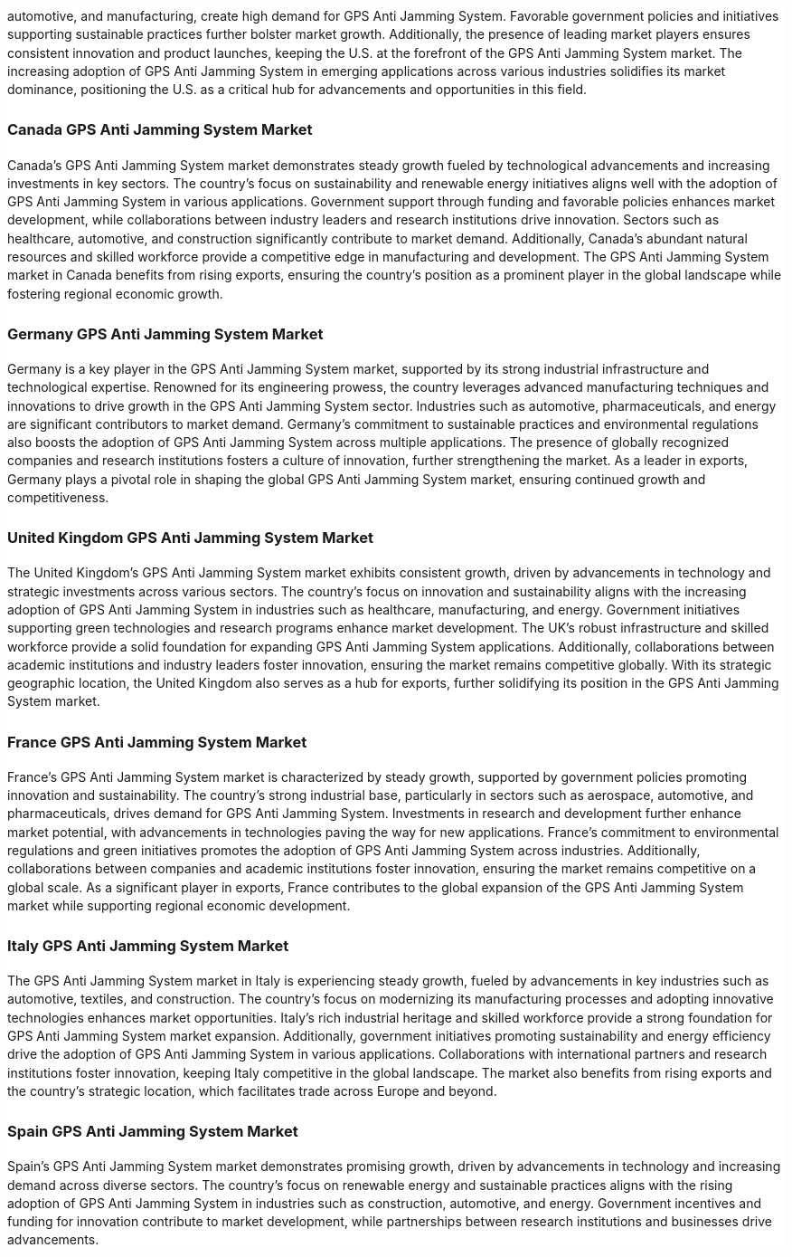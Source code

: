 automotive, and manufacturing, create high demand for GPS Anti Jamming System. Favorable government policies and initiatives supporting sustainable practices further bolster market growth. Additionally, the presence of leading market players ensures consistent innovation and product launches, keeping the U.S. at the forefront of the GPS Anti Jamming System market. The increasing adoption of GPS Anti Jamming System in emerging applications across various industries solidifies its market dominance, positioning the U.S. as a critical hub for advancements and opportunities in this field.</p><h3>Canada GPS Anti Jamming System Market</h3><p>Canada&rsquo;s GPS Anti Jamming System market demonstrates steady growth fueled by technological advancements and increasing investments in key sectors. The country&rsquo;s focus on sustainability and renewable energy initiatives aligns well with the adoption of GPS Anti Jamming System in various applications. Government support through funding and favorable policies enhances market development, while collaborations between industry leaders and research institutions drive innovation. Sectors such as healthcare, automotive, and construction significantly contribute to market demand. Additionally, Canada&rsquo;s abundant natural resources and skilled workforce provide a competitive edge in manufacturing and development. The GPS Anti Jamming System market in Canada benefits from rising exports, ensuring the country&rsquo;s position as a prominent player in the global landscape while fostering regional economic growth.</p><h3>Germany GPS Anti Jamming System Market</h3><p>Germany is a key player in the GPS Anti Jamming System market, supported by its strong industrial infrastructure and technological expertise. Renowned for its engineering prowess, the country leverages advanced manufacturing techniques and innovations to drive growth in the GPS Anti Jamming System sector. Industries such as automotive, pharmaceuticals, and energy are significant contributors to market demand. Germany&rsquo;s commitment to sustainable practices and environmental regulations also boosts the adoption of GPS Anti Jamming System across multiple applications. The presence of globally recognized companies and research institutions fosters a culture of innovation, further strengthening the market. As a leader in exports, Germany plays a pivotal role in shaping the global GPS Anti Jamming System market, ensuring continued growth and competitiveness.</p><h3>United Kingdom GPS Anti Jamming System Market</h3><p>The United Kingdom&rsquo;s GPS Anti Jamming System market exhibits consistent growth, driven by advancements in technology and strategic investments across various sectors. The country&rsquo;s focus on innovation and sustainability aligns with the increasing adoption of GPS Anti Jamming System in industries such as healthcare, manufacturing, and energy. Government initiatives supporting green technologies and research programs enhance market development. The UK&rsquo;s robust infrastructure and skilled workforce provide a solid foundation for expanding GPS Anti Jamming System applications. Additionally, collaborations between academic institutions and industry leaders foster innovation, ensuring the market remains competitive globally. With its strategic geographic location, the United Kingdom also serves as a hub for exports, further solidifying its position in the GPS Anti Jamming System market.</p><h3>France GPS Anti Jamming System Market</h3><p>France&rsquo;s GPS Anti Jamming System market is characterized by steady growth, supported by government policies promoting innovation and sustainability. The country&rsquo;s strong industrial base, particularly in sectors such as aerospace, automotive, and pharmaceuticals, drives demand for GPS Anti Jamming System. Investments in research and development further enhance market potential, with advancements in technologies paving the way for new applications. France&rsquo;s commitment to environmental regulations and green initiatives promotes the adoption of GPS Anti Jamming System across industries. Additionally, collaborations between companies and academic institutions foster innovation, ensuring the market remains competitive on a global scale. As a significant player in exports, France contributes to the global expansion of the GPS Anti Jamming System market while supporting regional economic development.</p><h3>Italy GPS Anti Jamming System Market</h3><p>The GPS Anti Jamming System market in Italy is experiencing steady growth, fueled by advancements in key industries such as automotive, textiles, and construction. The country&rsquo;s focus on modernizing its manufacturing processes and adopting innovative technologies enhances market opportunities. Italy&rsquo;s rich industrial heritage and skilled workforce provide a strong foundation for GPS Anti Jamming System market expansion. Additionally, government initiatives promoting sustainability and energy efficiency drive the adoption of GPS Anti Jamming System in various applications. Collaborations with international partners and research institutions foster innovation, keeping Italy competitive in the global landscape. The market also benefits from rising exports and the country&rsquo;s strategic location, which facilitates trade across Europe and beyond.</p><h3>Spain GPS Anti Jamming System Market</h3><p>Spain&rsquo;s GPS Anti Jamming System market demonstrates promising growth, driven by advancements in technology and increasing demand across diverse sectors. The country&rsquo;s focus on renewable energy and sustainable practices aligns with the rising adoption of GPS Anti Jamming System in industries such as construction, automotive, and energy. Government incentives and funding for innovation contribute to market development, while partnerships between research institutions and businesses drive advancements.